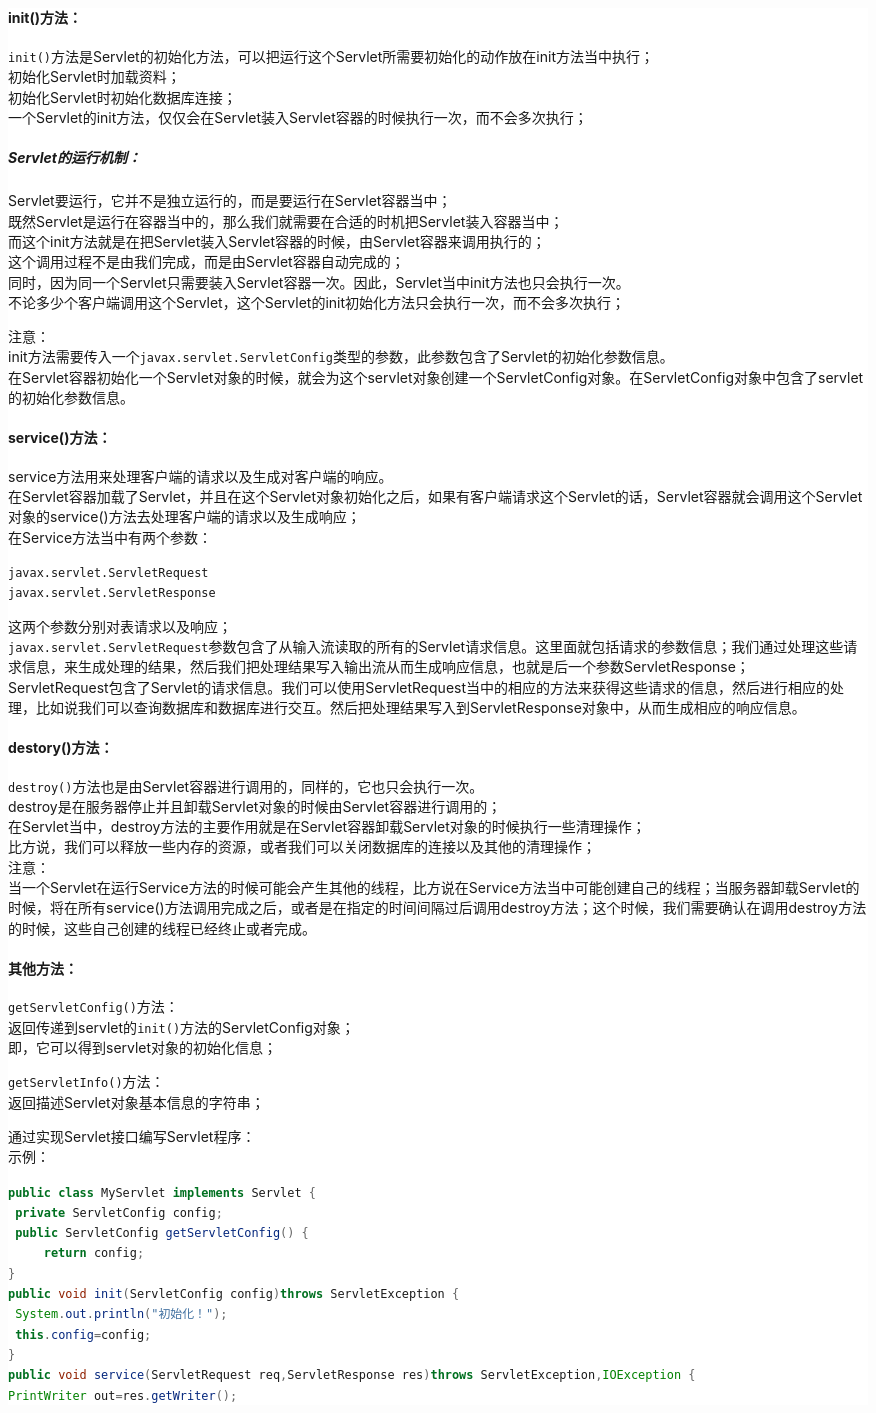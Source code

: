 ####  init()方法：    
`init()`方法是Servlet的初始化方法，可以把运行这个Servlet所需要初始化的动作放在init方法当中执行；    
初始化Servlet时加载资料；    
初始化Servlet时初始化数据库连接；       
一个Servlet的init方法，仅仅会在Servlet装入Servlet容器的时候执行一次，而不会多次执行；     

##### Servlet的运行机制：       
Servlet要运行，它并不是独立运行的，而是要运行在Servlet容器当中；     
既然Servlet是运行在容器当中的，那么我们就需要在合适的时机把Servlet装入容器当中；      
而这个init方法就是在把Servlet装入Servlet容器的时候，由Servlet容器来调用执行的；      
这个调用过程不是由我们完成，而是由Servlet容器自动完成的；           
同时，因为同一个Servlet只需要装入Servlet容器一次。因此，Servlet当中init方法也只会执行一次。      
不论多少个客户端调用这个Servlet，这个Servlet的init初始化方法只会执行一次，而不会多次执行；     

注意：       
init方法需要传入一个`javax.servlet.ServletConfig`类型的参数，此参数包含了Servlet的初始化参数信息。       
在Servlet容器初始化一个Servlet对象的时候，就会为这个servlet对象创建一个ServletConfig对象。在ServletConfig对象中包含了servlet的初始化参数信息。        


#### service()方法：
service方法用来处理客户端的请求以及生成对客户端的响应。    
在Servlet容器加载了Servlet，并且在这个Servlet对象初始化之后，如果有客户端请求这个Servlet的话，Servlet容器就会调用这个Servlet对象的service()方法去处理客户端的请求以及生成响应；     
在Service方法当中有两个参数：     
```
javax.servlet.ServletRequest
javax.servlet.ServletResponse
```
这两个参数分别对表请求以及响应；       
`javax.servlet.ServletRequest`参数包含了从输入流读取的所有的Servlet请求信息。这里面就包括请求的参数信息；我们通过处理这些请求信息，来生成处理的结果，然后我们把处理结果写入输出流从而生成响应信息，也就是后一个参数ServletResponse；   
ServletRequest包含了Servlet的请求信息。我们可以使用ServletRequest当中的相应的方法来获得这些请求的信息，然后进行相应的处理，比如说我们可以查询数据库和数据库进行交互。然后把处理结果写入到ServletResponse对象中，从而生成相应的响应信息。

#### destory()方法： 
`destroy()`方法也是由Servlet容器进行调用的，同样的，它也只会执行一次。     
destroy是在服务器停止并且卸载Servlet对象的时候由Servlet容器进行调用的；       
在Servlet当中，destroy方法的主要作用就是在Servlet容器卸载Servlet对象的时候执行一些清理操作；       
比方说，我们可以释放一些内存的资源，或者我们可以关闭数据库的连接以及其他的清理操作；      
注意：        
当一个Servlet在运行Service方法的时候可能会产生其他的线程，比方说在Service方法当中可能创建自己的线程；当服务器卸载Servlet的时候，将在所有service()方法调用完成之后，或者是在指定的时间间隔过后调用destroy方法；这个时候，我们需要确认在调用destroy方法的时候，这些自己创建的线程已经终止或者完成。           


#### 其他方法：
`getServletConfig()`方法：         
返回传递到servlet的`init()`方法的ServletConfig对象；      
即，它可以得到servlet对象的初始化信息；      

`getServletInfo()`方法：      
返回描述Servlet对象基本信息的字符串；     


通过实现Servlet接口编写Servlet程序：      
示例：    
```java
public class MyServlet implements Servlet {
 private ServletConfig config;
 public ServletConfig getServletConfig() {
     return config;
}
public void init(ServletConfig config)throws ServletException {
 System.out.println("初始化！");
 this.config=config;
}
public void service(ServletRequest req,ServletResponse res)throws ServletException,IOException {
PrintWriter out=res.getWriter();
```